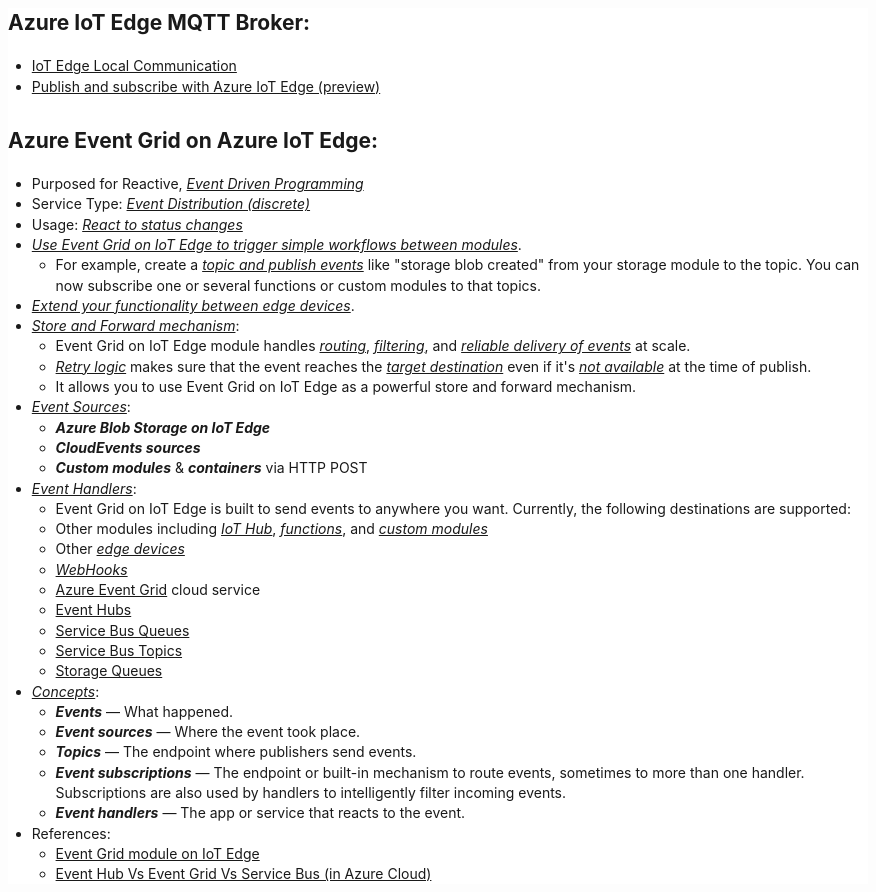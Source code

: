 ## Azure IoT Edge MQTT Broker:
- [IoT Edge Local Communication](https://docs.microsoft.com/en-us/azure/iot-edge/iot-edge-runtime?view=iotedge-2020-11#local-communication)
- [Publish and subscribe with Azure IoT Edge (preview)](https://docs.microsoft.com/en-us/azure/iot-edge/how-to-publish-subscribe?view=iotedge-2020-11)

## Azure Event Grid on Azure IoT Edge:
- Purposed for Reactive, *<u>Event Driven Programming</u>*
- Service Type: *<u>Event Distribution (discrete)</u>*
- Usage: *<u>React to status changes</u>*
- *<u>Use Event Grid on IoT Edge to trigger simple workflows between modules</u>*.
  - For example, create a *<u>topic and publish events</u>* like "storage blob created" from your storage module to the topic. You can now subscribe one or several functions or custom modules to that topics.
- *<u>Extend your functionality between edge devices</u>*.
- *<u>Store and Forward mechanism</u>*:
  - Event Grid on IoT Edge module handles *<u>routing</u>*, *<u>filtering</u>*, and *<u>reliable delivery of events</u>* at scale.
  - *<u>Retry logic</u>* makes sure that the event reaches the *<u>target destination</u>* even if it's *<u>not available</u>* at the time of publish.
  - It allows you to use Event Grid on IoT Edge as a powerful store and forward mechanism.
- *<u>Event Sources</u>*:
  - __*Azure Blob Storage on IoT Edge*__
  - __*CloudEvents sources*__
  - __*Custom modules*__ & __*containers*__ via HTTP POST
- *<u>Event Handlers</u>*:
  - Event Grid on IoT Edge is built to send events to anywhere you want. Currently, the following destinations are supported:
  - Other modules including *<u>IoT Hub</u>*, *<u>functions</u>*, and *<u>custom modules</u>*
  - Other *<u>edge devices</u>*
  - *<u>WebHooks</u>*
  - [Azure Event Grid](https://docs.microsoft.com/en-us/azure/event-grid/overview) cloud service
  - [Event Hubs](https://azure.microsoft.com/en-in/services/event-hubs)
  - [Service Bus Queues](https://docs.microsoft.com/en-us/azure/service-bus-messaging/service-bus-queues-topics-subscriptions)
  - [Service Bus Topics](https://docs.microsoft.com/en-us/azure/service-bus-messaging/service-bus-queues-topics-subscriptions)
  - [Storage Queues](https://docs.microsoft.com/en-us/azure/storage/queues/storage-queues-introduction)
- *<u>Concepts</u>*:
  - __*Events*__ — What happened.
  - __*Event sources*__ — Where the event took place.
  - __*Topics*__ — The endpoint where publishers send events.
  - __*Event subscriptions*__ — The endpoint or built-in mechanism to route events, sometimes to more than one handler. Subscriptions are also used by handlers to intelligently filter incoming events.
  - __*Event handlers*__ — The app or service that reacts to the event.
- References: 
  - [Event Grid module on IoT Edge](https://docs.microsoft.com/en-us/azure/event-grid/edge/overview)
  - [Event Hub Vs Event Grid Vs Service Bus (in Azure Cloud)](https://docs.microsoft.com/en-us/azure/event-grid/compare-messaging-services)
